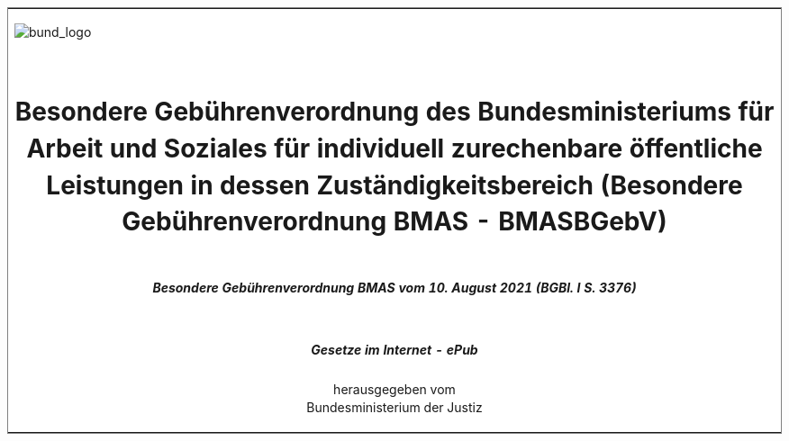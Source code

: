 <span id="DECKBLATT.html"></span>

<table border="0" frame="border" width="100%">

<tr valign="top">

<td align="left">

![bund\_logo](BfJ_2021_Web_de_de.gif)

</td>

<td align="right">

 

</td>

</tr>

<tr align="center" valign="middle">

<td colspan="2">

# Besondere Gebührenverordnung des Bundesministeriums für Arbeit und Soziales für individuell zurechenbare öffentliche Leistungen in dessen Zuständigkeitsbereich (Besondere Gebührenverordnung BMAS - BMASBGebV)

</td>

</tr>

<tr align="center" valign="middle">

<td colspan="2">

##### Besondere Gebührenverordnung BMAS vom 10. August 2021 (BGBl. I S. 3376)

</td>

</tr>

<tr align="center" valign="middle">

<td colspan="2">

  
  

##### Gesetze im Internet - ePub  
  
herausgegeben vom  
Bundesministerium der Justiz

</td>

</tr>

<tr align="center" valign="bottom">
